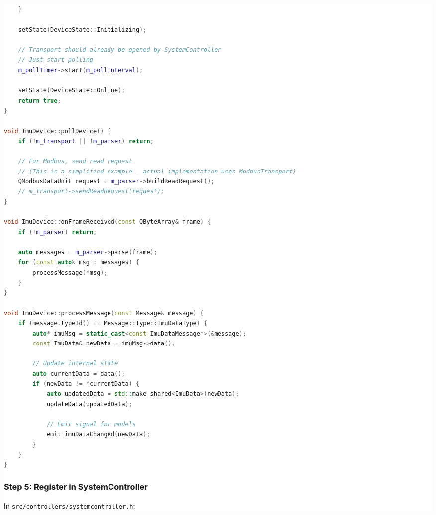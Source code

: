 ```cpp
    }

    setState(DeviceState::Initializing);

    // Transport should already be opened by SystemController
    // Just start polling
    m_pollTimer->start(m_pollInterval);

    setState(DeviceState::Online);
    return true;
}

void ImuDevice::pollDevice() {
    if (!m_transport || !m_parser) return;

    // For Modbus, send read request
    // (This is a simplified example - actual implementation uses ModbusTransport)
    QModbusDataUnit request = m_parser->buildReadRequest();
    // m_transport->sendReadRequest(request);
}

void ImuDevice::onFrameReceived(const QByteArray& frame) {
    if (!m_parser) return;

    auto messages = m_parser->parse(frame);
    for (const auto& msg : messages) {
        processMessage(*msg);
    }
}

void ImuDevice::processMessage(const Message& message) {
    if (message.typeId() == Message::Type::ImuDataType) {
        auto* imuMsg = static_cast<const ImuDataMessage*>(&message);
        const ImuData& newData = imuMsg->data();

        // Update internal state
        auto currentData = data();
        if (newData != *currentData) {
            auto updatedData = std::make_shared<ImuData>(newData);
            updateData(updatedData);

            // Emit signal for models
            emit imuDataChanged(newData);
        }
    }
}
```

### Step 5: Register in SystemController

In `src/controllers/systemcontroller.h`:

